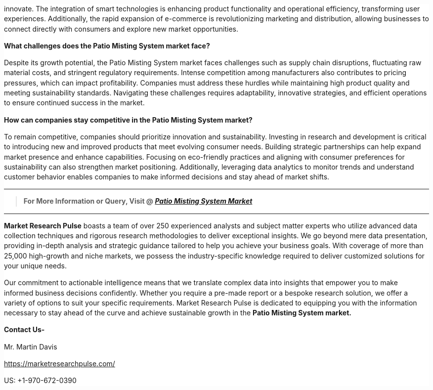 innovate. The integration of smart technologies is enhancing product functionality and operational efficiency, transforming user experiences. Additionally, the rapid expansion of e-commerce is revolutionizing marketing and distribution, allowing businesses to connect directly with consumers and explore new market opportunities.</p><p><strong>What challenges does the Patio Misting System market face?</strong></p><p>Despite its growth potential, the Patio Misting System market faces challenges such as supply chain disruptions, fluctuating raw material costs, and stringent regulatory requirements. Intense competition among manufacturers also contributes to pricing pressures, which can impact profitability. Companies must address these hurdles while maintaining high product quality and meeting sustainability standards. Navigating these challenges requires adaptability, innovative strategies, and efficient operations to ensure continued success in the market.</p><p><strong>How can companies stay competitive in the Patio Misting System market?</strong></p><p>To remain competitive, companies should prioritize innovation and sustainability. Investing in research and development is critical to introducing new and improved products that meet evolving consumer needs. Building strategic partnerships can help expand market presence and enhance capabilities. Focusing on eco-friendly practices and aligning with consumer preferences for sustainability can also strengthen market positioning. Additionally, leveraging data analytics to monitor trends and understand customer behavior enables companies to make informed decisions and stay ahead of market shifts.</p><hr /><blockquote><p><strong>For More Information or Query, Visit @&nbsp;<em><a href="https://marketresearchpulse.com/report/19723/patio-misting-system-market?utm_source=Linkedin&utm_medium=028">Patio Misting System Market</a></em></strong></p></blockquote><hr /><p><strong>Market Research Pulse</strong> boasts a team of over 250 experienced analysts and subject matter experts who utilize advanced data collection techniques and rigorous research methodologies to deliver exceptional insights. We go beyond mere data presentation, providing in-depth analysis and strategic guidance tailored to help you achieve your business goals. With coverage of more than 25,000 high-growth and niche markets, we possess the industry-specific knowledge required to deliver customized solutions for your unique needs.</p><p>Our commitment to actionable intelligence means that we translate complex data into insights that empower you to make informed business decisions confidently. Whether you require a pre-made report or a bespoke research solution, we offer a variety of options to suit your specific requirements. Market Research Pulse is dedicated to equipping you with the information necessary to stay ahead of the curve and achieve sustainable growth in the <strong>Patio Misting System market.</strong></p><p><strong>Contact Us-</strong></p><p>Mr. Martin Davis</p><p>https://marketresearchpulse.com/</p><p>US: +1-970-672-0390</p>
